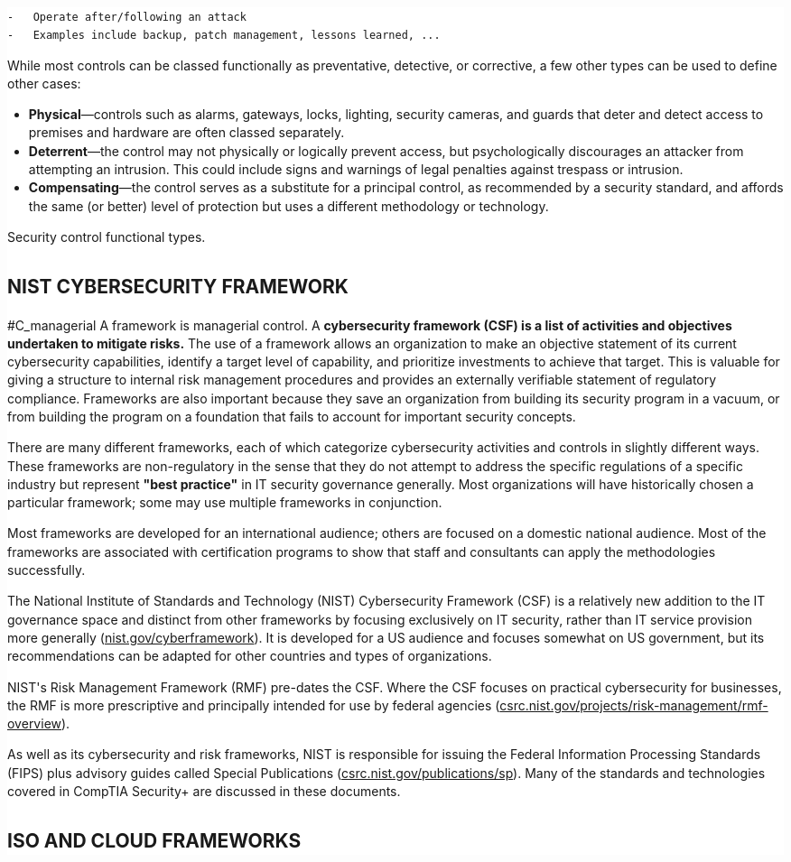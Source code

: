 	-   Operate after/following an attack
	-   Examples include backup, patch management, lessons learned, ...

While most controls can be classed functionally as preventative, detective, or corrective, a few other types can be used to define other cases:

-   **Physical**—controls such as alarms, gateways, locks, lighting, security cameras, and guards that deter and detect access to premises and hardware are often classed separately.
-   **Deterrent**—the control may not physically or logically prevent access, but psychologically discourages an attacker from attempting an intrusion. This could include signs and warnings of legal penalties against trespass or intrusion.
-   **Compensating**—the control serves as a substitute for a principal control, as recommended by a security standard, and affords the same (or better) level of protection but uses a different methodology or technology.

Security control functional types.


## NIST CYBERSECURITY FRAMEWORK
#C_managerial A framework is managerial control.
A **cybersecurity framework (CSF) is a list of activities and objectives undertaken to mitigate risks.** The use of a framework allows an organization to make an objective statement of its current cybersecurity capabilities, identify a target level of capability, and prioritize investments to achieve that target. This is valuable for giving a structure to internal risk management procedures and provides an externally verifiable statement of regulatory compliance. Frameworks are also important because they save an organization from building its security program in a vacuum, or from building the program on a foundation that fails to account for important security concepts.

There are many different frameworks, each of which categorize cybersecurity activities and controls in slightly different ways. These frameworks are non-regulatory in the sense that they do not attempt to address the specific regulations of a specific industry but represent **"best practice"** in IT security governance generally. Most organizations will have historically chosen a particular framework; some may use multiple frameworks in conjunction.

Most frameworks are developed for an international audience; others are focused on a domestic national audience. Most of the frameworks are associated with certification programs to show that staff and consultants can apply the methodologies successfully.

The National Institute of Standards and Technology (NIST) Cybersecurity Framework (CSF) is a relatively new addition to the IT governance space and distinct from other frameworks by focusing exclusively on IT security, rather than IT service provision more generally ([nist.gov/cyberframework](https://nist.gov/cyberframework)). It is developed for a US audience and focuses somewhat on US government, but its recommendations can be adapted for other countries and types of organizations.

NIST's Risk Management Framework (RMF) pre-dates the CSF. Where the CSF focuses on practical cybersecurity for businesses, the RMF is more prescriptive and principally intended for use by federal agencies ([csrc.nist.gov/projects/risk-management/rmf-overview](https://csrc.nist.gov/projects/risk-management/rmf-overview)).

As well as its cybersecurity and risk frameworks, NIST is responsible for issuing the Federal Information Processing Standards (FIPS) plus advisory guides called Special Publications ([csrc.nist.gov/publications/sp](https://csrc.nist.gov/publications/sp)). Many of the standards and technologies covered in CompTIA Security+ are discussed in these documents.
## ISO AND CLOUD FRAMEWORKS
